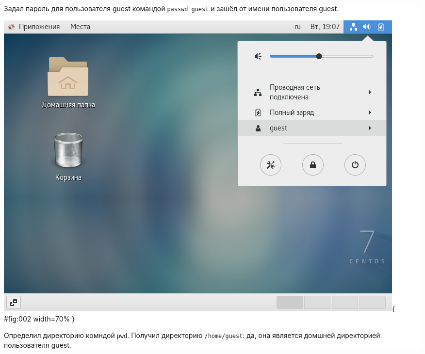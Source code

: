 Задал пароль для пользователя guest командой `passwd guest` и зашёл от имени пользователя guest.

![Учетная запись guest](../images/2.png){ #fig:002 width=70% }

Определил директорию комндой `pwd`. Получил директорию `/home/guest`: да, она является домшней директорией пользователя guest.
